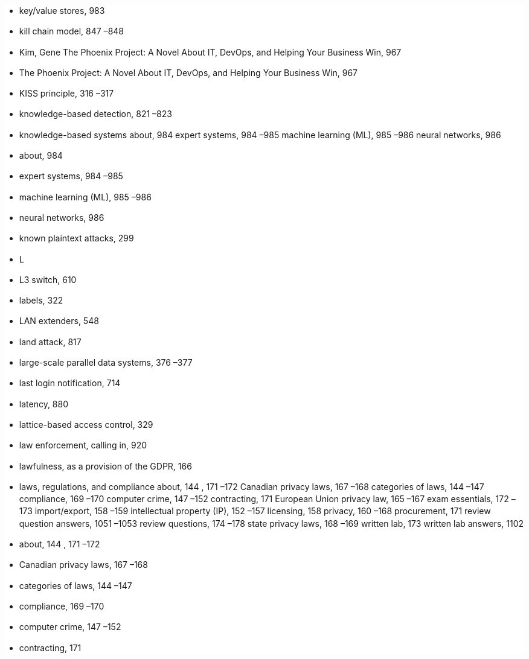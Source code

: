 - key/value stores, 983

- kill chain model, 847 –848

- Kim, Gene The Phoenix Project: A Novel About IT, DevOps, and Helping Your Business Win, 967

- The Phoenix Project: A Novel About IT, DevOps, and Helping Your Business Win, 967

- KISS principle, 316 –317

- knowledge-based detection, 821 –823

- knowledge-based systems about, 984 expert systems, 984 –985 machine learning (ML), 985 –986 neural networks, 986

- about, 984

- expert systems, 984 –985

- machine learning (ML), 985 –986

- neural networks, 986

- known plaintext attacks, 299

- L

- L3 switch, 610

- labels, 322

- LAN extenders, 548

- land attack, 817

- large-scale parallel data systems, 376 –377

- last login notification, 714

- latency, 880

- lattice-based access control, 329

- law enforcement, calling in, 920

- lawfulness, as a provision of the GDPR, 166

- laws, regulations, and compliance about, 144 , 171 –172 Canadian privacy laws, 167 –168 categories of laws, 144 –147 compliance, 169 –170 computer crime, 147 –152 contracting, 171 European Union privacy law, 165 –167 exam essentials, 172 –173 import/export, 158 –159 intellectual property (IP), 152 –157 licensing, 158 privacy, 160 –168 procurement, 171 review question answers, 1051 –1053 review questions, 174 –178 state privacy laws, 168 –169 written lab, 173 written lab answers, 1102

- about, 144 , 171 –172

- Canadian privacy laws, 167 –168

- categories of laws, 144 –147

- compliance, 169 –170

- computer crime, 147 –152

- contracting, 171
